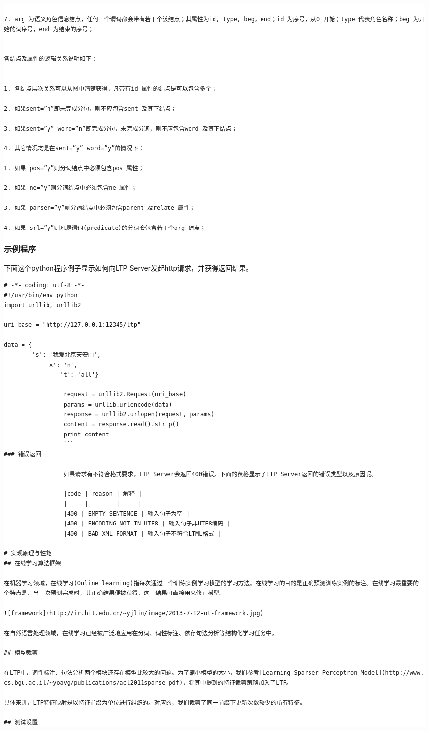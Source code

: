                                                                                                                                                                                                                                                                     7. arg 为语义角色信息结点，任何一个谓词都会带有若干个该结点；其属性为id, type, beg，end；id 为序号，从0 开始；type 代表角色名称；beg 为开始的词序号，end 为结束的序号；

                                                                                                                                                                                                                                                                    各结点及属性的逻辑关系说明如下：

                                                                                                                                                                                                                                                                    1. 各结点层次关系可以从图中清楚获得，凡带有id 属性的结点是可以包含多个；
                                                                                                                                                                                                                                                                    2. 如果sent=”n”即未完成分句，则不应包含sent 及其下结点；
                                                                                                                                                                                                                                                                    3. 如果sent=”y” word=”n”即完成分句，未完成分词，则不应包含word 及其下结点；
                                                                                                                                                                                                                                                                    4. 其它情况均是在sent=”y” word=”y”的情况下：
                                                                                                                                                                                                                                                                        1. 如果 pos=”y”则分词结点中必须包含pos 属性；
                                                                                                                                                                                                                                                                            2. 如果 ne=”y”则分词结点中必须包含ne 属性；
                                                                                                                                                                                                                                                                                3. 如果 parser=”y”则分词结点中必须包含parent 及relate 属性；
                                                                                                                                                                                                                                                                                    4. 如果 srl=”y”则凡是谓词(predicate)的分词会包含若干个arg 结点；

### 示例程序

下面这个python程序例子显示如何向LTP Server发起http请求，并获得返回结果。

```
# -*- coding: utf-8 -*-
#!/usr/bin/env python
import urllib, urllib2

uri_base = "http://127.0.0.1:12345/ltp"

data = {
        's': '我爱北京天安门',
            'x': 'n',
                't': 'all'}
                 
                 request = urllib2.Request(uri_base)
                 params = urllib.urlencode(data)
                 response = urllib2.urlopen(request, params)
                 content = response.read().strip()
                 print content
                 ```
### 错误返回

                 如果请求有不符合格式要求，LTP Server会返回400错误。下面的表格显示了LTP Server返回的错误类型以及原因呢。

                 |code | reason | 解释 |
                 |-----|--------|-----|
                 |400 | EMPTY SENTENCE | 输入句子为空 |
                 |400 | ENCODING NOT IN UTF8 | 输入句子非UTF8编码 |
                 |400 | BAD XML FORMAT | 输入句子不符合LTML格式 |

# 实现原理与性能
## 在线学习算法框架

在机器学习领域，在线学习(Online learning)指每次通过一个训练实例学习模型的学习方法。在线学习的目的是正确预测训练实例的标注。在线学习最重要的一个特点是，当一次预测完成时，其正确结果便被获得，这一结果可直接用来修正模型。

![framework](http://ir.hit.edu.cn/~yjliu/image/2013-7-12-ot-framework.jpg)

在自然语言处理领域，在线学习已经被广泛地应用在分词、词性标注、依存句法分析等结构化学习任务中。

## 模型裁剪

在LTP中，词性标注、句法分析两个模块还存在模型比较大的问题。为了缩小模型的大小，我们参考[Learning Sparser Perceptron Model](http://www.cs.bgu.ac.il/~yoavg/publications/acl2011sparse.pdf)，将其中提到的特征裁剪策略加入了LTP。

具体来讲，LTP特征映射是以特征前缀为单位进行组织的。对应的，我们裁剪了同一前缀下更新次数较少的所有特征。

## 测试设置

```